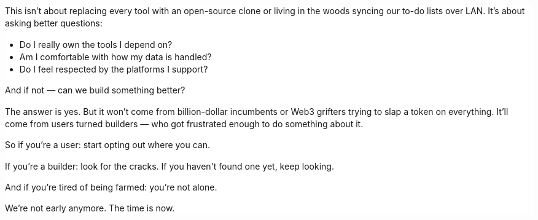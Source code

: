 This isn’t about replacing every tool with an open-source clone or living in the woods syncing our to-do lists over LAN. It’s about asking better questions:

- Do I really own the tools I depend on?
- Am I comfortable with how my data is handled?
- Do I feel respected by the platforms I support?

And if not — can we build something better?

The answer is yes. But it won’t come from billion-dollar incumbents or Web3 grifters trying to slap a token on everything. It’ll come from users turned builders — who got frustrated enough to do something about it.

So if you’re a user: start opting out where you can.

If you’re a builder: look for the cracks. If you haven't found one yet, keep looking.

And if you’re tired of being farmed: you’re not alone.  

We’re not early anymore. The time is now.
